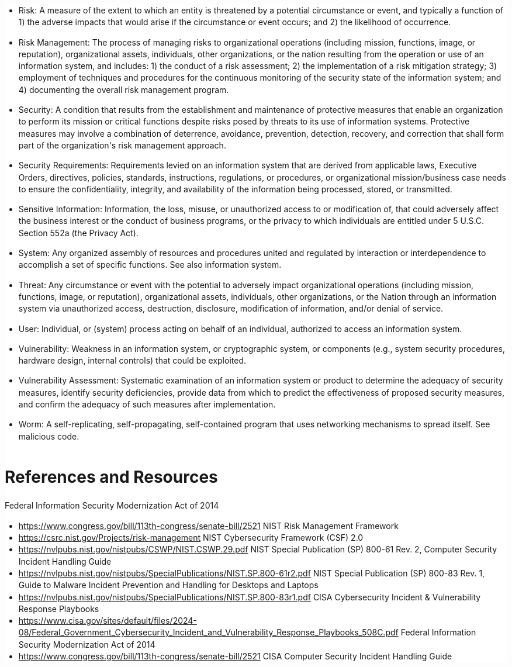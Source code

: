 - Risk: A measure of the extent to which an entity is threatened by a potential circumstance or event, and typically a function of 1) the adverse impacts that would arise if the circumstance or event occurs; and 2) the likelihood of occurrence.

- Risk Management: The process of managing risks to organizational operations (including mission, functions, image, or reputation), organizational assets, individuals, other organizations, or the nation resulting from the operation or use of an information system, and includes: 1) the conduct of a risk assessment; 2) the implementation of a risk mitigation strategy; 3) employment of techniques and procedures for the continuous monitoring of the security state of the information system; and 4) documenting the overall risk management program.

- Security: A condition that results from the establishment and maintenance of protective measures that enable an organization to perform its mission or critical functions despite risks posed by threats to its use of information systems. Protective measures may involve a combination of deterrence, avoidance, prevention, detection, recovery, and correction that shall form part of the organization's risk management approach.

- Security Requirements: Requirements levied on an information system that are derived from applicable laws, Executive Orders, directives, policies, standards, instructions, regulations, or procedures, or organizational mission/business case needs to ensure the confidentiality, integrity, and availability of the information being processed, stored, or transmitted.

- Sensitive Information: Information, the loss, misuse, or unauthorized access to or modification of, that could adversely affect the business interest or the conduct of business programs, or the privacy to which individuals are entitled under 5 U.S.C. Section 552a (the Privacy Act).

- System: Any organized assembly of resources and procedures united and regulated by interaction or interdependence to accomplish a set of specific functions. See also information system.

- Threat: Any circumstance or event with the potential to adversely impact organizational operations (including mission, functions, image, or reputation), organizational assets, individuals, other organizations, or the Nation through an information system via unauthorized access, destruction, disclosure, modification of information, and/or denial of service.

- User: Individual, or (system) process acting on behalf of an individual, authorized to access an information system.

- Vulnerability: Weakness in an information system, or cryptographic system, or components (e.g., system security procedures, hardware design, internal controls) that could be exploited.

- Vulnerability Assessment: Systematic examination of an information system or product to determine the adequacy of security measures, identify security deficiencies, provide data from which to predict the effectiveness of proposed security measures, and confirm the adequacy of such measures after implementation.

- Worm: A self-replicating, self-propagating, self-contained program that uses networking mechanisms to spread itself. See malicious code.


# References and Resources
Federal Information Security Modernization Act of 2014
- https://www.congress.gov/bill/113th-congress/senate-bill/2521
NIST Risk Management Framework
- https://csrc.nist.gov/Projects/risk-management
NIST Cybersecurity Framework (CSF) 2.0
- https://nvlpubs.nist.gov/nistpubs/CSWP/NIST.CSWP.29.pdf
NIST Special Publication (SP) 800-61 Rev. 2, Computer Security Incident Handling Guide
- https://nvlpubs.nist.gov/nistpubs/SpecialPublications/NIST.SP.800-61r2.pdf
NIST Special Publication (SP) 800-83 Rev. 1, Guide to Malware Incident Prevention and Handling for Desktops and Laptops
- https://nvlpubs.nist.gov/nistpubs/SpecialPublications/NIST.SP.800-83r1.pdf
CISA Cybersecurity Incident & Vulnerability Response Playbooks
- https://www.cisa.gov/sites/default/files/2024-08/Federal_Government_Cybersecurity_Incident_and_Vulnerability_Response_Playbooks_508C.pdf
Federal Information Security Modernization Act of 2014
- https://www.congress.gov/bill/113th-congress/senate-bill/2521
CISA Computer Security Incident Handling Guide